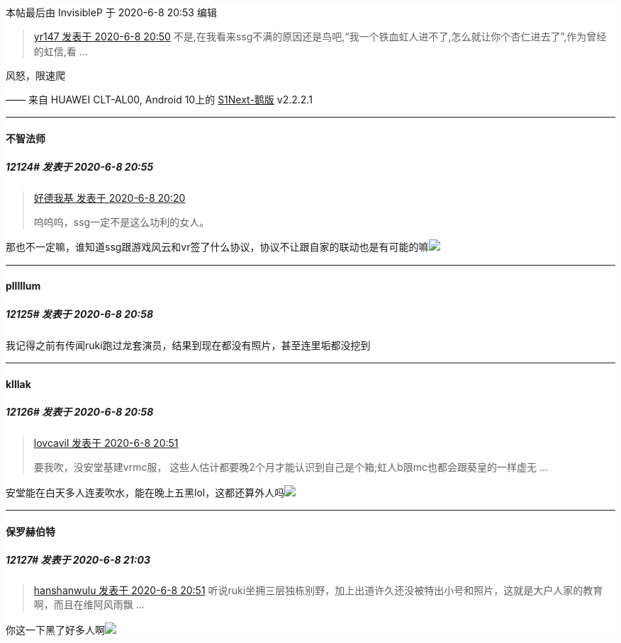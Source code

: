 
 本帖最后由 InvisibleP 于 2020-6-8 20:53 编辑 
<blockquote><a href="httphttps://bbs.saraba1st.com/2b/forum.php?mod=redirect&amp;goto=findpost&amp;pid=47725717&amp;ptid=1938285" target="_blank">yr147 发表于 2020-6-8 20:50</a>
不是,在我看来ssg不满的原因还是鸟吧,“我一个铁血虹人进不了,怎么就让你个杏仁进去了”,作为曾经的虹信,看 ...</blockquote>
风怒，限速爬

—— 来自 HUAWEI CLT-AL00, Android 10上的 [S1Next-鹅版](https://github.com/ykrank/S1-Next/releases) v2.2.2.1


*****

####  不智法师  
##### 12124#       发表于 2020-6-8 20:55


<blockquote><a href="httphttps://bbs.saraba1st.com/2b/forum.php?mod=redirect&amp;goto=findpost&amp;pid=47725394&amp;ptid=1938285" target="_blank">好德我基 发表于 2020-6-8 20:20</a>

呜呜呜，ssg一定不是这么功利的女人。</blockquote>
那也不一定嘛，谁知道ssg跟游戏风云和vr签了什么协议，协议不让跟自家的联动也是有可能的嘛<img src="https://static.saraba1st.com/image/smiley/face2017/065.png" referrerpolicy="no-referrer">


*****

####  plllllum  
##### 12125#       发表于 2020-6-8 20:58


我记得之前有传闻ruki跑过龙套演员，结果到现在都没有照片，甚至连里垢都没挖到


*****

####  klllak  
##### 12126#       发表于 2020-6-8 20:58


<blockquote><a href="httphttps://bbs.saraba1st.com/2b/forum.php?mod=redirect&amp;goto=findpost&amp;pid=47725727&amp;ptid=1938285" target="_blank">lovcavil 发表于 2020-6-8 20:51</a>

要我吹，没安堂基建vrmc服， 这些人估计都要晚2个月才能认识到自己是个箱;虹人b限mc也都会跟葵皇的一样虚无 ...</blockquote>
安堂能在白天多人连麦吹水，能在晚上五黑lol，这都还算外人吗<img src="https://static.saraba1st.com/image/smiley/face2017/009.gif" referrerpolicy="no-referrer">


*****

####  保罗赫伯特  
##### 12127#       发表于 2020-6-8 21:03


<blockquote><a href="httphttps://bbs.saraba1st.com/2b/forum.php?mod=redirect&amp;goto=findpost&amp;pid=47725732&amp;ptid=1938285" target="_blank">hanshanwulu 发表于 2020-6-8 20:51</a>
听说ruki坐拥三层独栋别野，加上出道许久还没被特出小号和照片，这就是大户人家的教育啊，而且在维阿风雨飘 ...</blockquote>
你这一下黑了好多人啊<img src="https://static.saraba1st.com/image/smiley/face2017/053.png" referrerpolicy="no-referrer">

